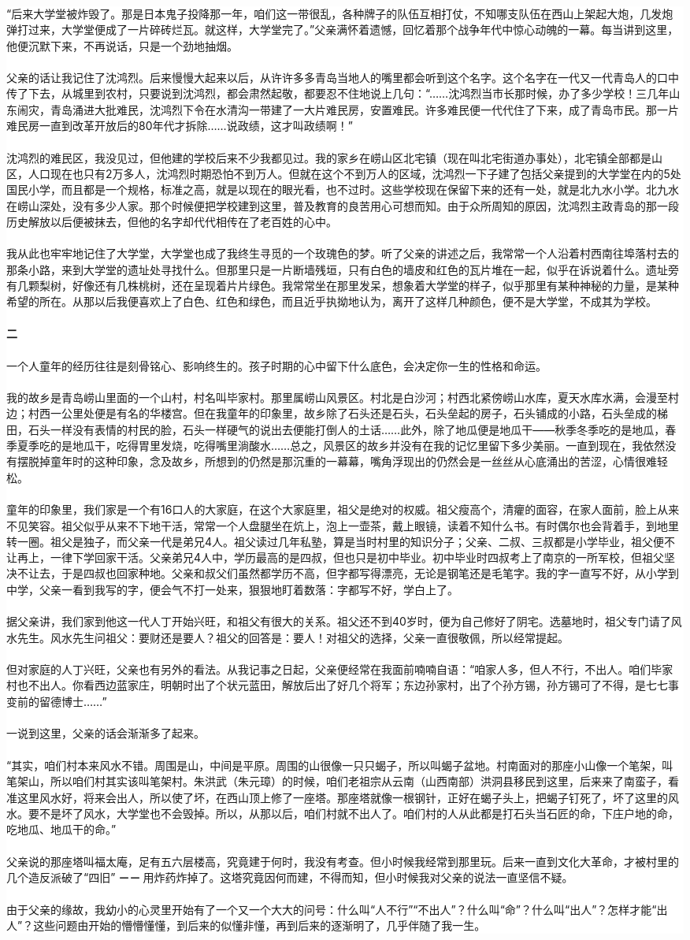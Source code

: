   “后来大学堂被炸毁了。那是日本鬼子投降那一年，咱们这一带很乱，各种牌子的队伍互相打仗，不知哪支队伍在西山上架起大炮，几发炮弹打过来，大学堂便成了一片碎砖烂瓦。就这样，大学堂完了。”父亲满怀着遗憾，回忆着那个战争年代中惊心动魄的一幕。每当讲到这里，他便沉默下来，不再说话，只是一个劲地抽烟。
  <br/>
  <br/>
  父亲的话让我记住了沈鸿烈。后来慢慢大起来以后，从许许多多青岛当地人的嘴里都会听到这个名字。这个名字在一代又一代青岛人的口中传了下去，从城里到农村，只要说到沈鸿烈，都会肃然起敬，都要忍不住地说上几句：“……沈鸿烈当市长那时候，办了多少学校！三几年山东闹灾，青岛涌进大批难民，沈鸿烈下令在水清沟一带建了一大片难民房，安置难民。许多难民便一代代住了下来，成了青岛市民。那一片难民房一直到改革开放后的80年代才拆除……说政绩，这才叫政绩啊！”
  <br/>
  <br/>
  沈鸿烈的难民区，我没见过，但他建的学校后来不少我都见过。我的家乡在崂山区北宅镇（现在叫北宅街道办事处），北宅镇全部都是山区，人口现在也只有2万多人，沈鸿烈时期恐怕不到万人。但就在这个不到万人的区域，沈鸿烈一下子建了包括父亲提到的大学堂在内的5处国民小学，而且都是一个规格，标准之高，就是以现在的眼光看，也不过时。这些学校现在保留下来的还有一处，就是北九水小学。北九水在崂山深处，没有多少人家。那个时候便把学校建到这里，普及教育的良苦用心可想而知。由于众所周知的原因，沈鸿烈主政青岛的那一段历史解放以后便被抹去，但他的名字却代代相传在了老百姓的心中。
  <br/>
  <br/>
  我从此也牢牢地记住了大学堂，大学堂也成了我终生寻觅的一个玫瑰色的梦。听了父亲的讲述之后，我常常一个人沿着村西南往埠落村去的那条小路，来到大学堂的遗址处寻找什么。但那里只是一片断墙残垣，只有白色的墙皮和红色的瓦片堆在一起，似乎在诉说着什么。遗址旁有几颗梨树，好像还有几株桃树，还在呈现着片片绿色。我常常坐在那里发呆，想象着大学堂的样子，似乎那里有某种神秘的力量，是某种希望的所在。从那以后我便喜欢上了白色、红色和绿色，而且近乎执拗地认为，离开了这样几种颜色，便不是大学堂，不成其为学校。
  <br/>
  <br/>
  <strong>
   二
   <br/>
  </strong>
  <br/>
  一个人童年的经历往往是刻骨铭心、影响终生的。孩子时期的心中留下什么底色，会决定你一生的性格和命运。
  <br/>
  <br/>
  我的故乡是青岛崂山里面的一个山村，村名叫毕家村。那里属崂山风景区。村北是白沙河；村西北紧傍崂山水库，夏天水库水满，会漫至村边；村西一公里处便是有名的华楼宫。但在我童年的印象里，故乡除了石头还是石头，石头垒起的房子，石头铺成的小路，石头垒成的梯田，石头一样没有表情的村民的脸，石头一样硬气的说出去便能打倒人的土话……此外，除了地瓜便是地瓜干――秋季冬季吃的是地瓜，春季夏季吃的是地瓜干，吃得胃里发烧，吃得嘴里淌酸水……总之，风景区的故乡并没有在我的记忆里留下多少美丽。一直到现在，我依然没有摆脱掉童年时的这种印象，念及故乡，所想到的仍然是那沉重的一幕幕，嘴角浮现出的仍然会是一丝丝从心底涌出的苦涩，心情很难轻松。
  <br/>
  <br/>
  童年的印象里，我们家是一个有16口人的大家庭，在这个大家庭里，祖父是绝对的权威。祖父瘦高个，清癯的面容，在家人面前，脸上从来不见笑容。祖父似乎从来不下地干活，常常一个人盘腿坐在炕上，泡上一壶茶，戴上眼镜，读着不知什么书。有时偶尔也会背着手，到地里转一圈。祖父是独子，而父亲一代是弟兄4人。祖父读过几年私塾，算是当时村里的知识分子；父亲、二叔、三叔都是小学毕业，祖父便不让再上，一律下学回家干活。父亲弟兄4人中，学历最高的是四叔，但也只是初中毕业。初中毕业时四叔考上了南京的一所军校，但祖父坚决不让去，于是四叔也回家种地。父亲和叔父们虽然都学历不高，但字都写得漂亮，无论是钢笔还是毛笔字。我的字一直写不好，从小学到中学，父亲一看到我写的字，便会气不打一处来，狠狠地盯着数落：字都写不好，学白上了。
  <br/>
  <br/>
  据父亲讲，我们家到他这一代人丁开始兴旺，和祖父有很大的关系。祖父还不到40岁时，便为自己修好了阴宅。选墓地时，祖父专门请了风水先生。风水先生问祖父：要财还是要人？祖父的回答是：要人！对祖父的选择，父亲一直很敬佩，所以经常提起。
  <br/>
  <br/>
  但对家庭的人丁兴旺，父亲也有另外的看法。从我记事之日起，父亲便经常在我面前喃喃自语：“咱家人多，但人不行，不出人。咱们毕家村也不出人。你看西边蓝家庄，明朝时出了个状元蓝田，解放后出了好几个将军；东边孙家村，出了个孙方锡，孙方锡可了不得，是七七事变前的留德博士……”
  <br/>
  <br/>
  一说到这里，父亲的话会渐渐多了起来。
  <br/>
  <br/>
  “其实，咱们村本来风水不错。周围是山，中间是平原。周围的山很像一只只蝎子，所以叫蝎子盆地。村南面对的那座小山像一个笔架，叫笔架山，所以咱们村其实该叫笔架村。朱洪武（朱元璋）的时候，咱们老祖宗从云南（山西南部）洪洞县移民到这里，后来来了南蛮子，看准这里风水好，将来会出人，所以使了坏，在西山顶上修了一座塔。那座塔就像一根钢针，正好在蝎子头上，把蝎子钉死了，坏了这里的风水。要不是坏了风水，大学堂也不会毁掉。所以，从那以后，咱们村就不出人了。咱们村的人从此都是打石头当石匠的命，下庄户地的命，吃地瓜、地瓜干的命。”
  <br/>
  <br/>
  父亲说的那座塔叫福太庵，足有五六层楼高，究竟建于何时，我没有考查。但小时候我经常到那里玩。后来一直到文化大革命，才被村里的几个造反派破了“四旧”
  <strong>
   －－
  </strong>
  用炸药炸掉了。这塔究竟因何而建，不得而知，但小时候我对父亲的说法一直坚信不疑。
  <br/>
  <br/>
  由于父亲的缘故，我幼小的心灵里开始有了一个又一个大大的问号：什么叫“人不行”“不出人”？什么叫“命”？什么叫“出人”？怎样才能“出人”？这些问题由开始的懵懵懂懂，到后来的似懂非懂，再到后来的逐渐明了，几乎伴随了我一生。